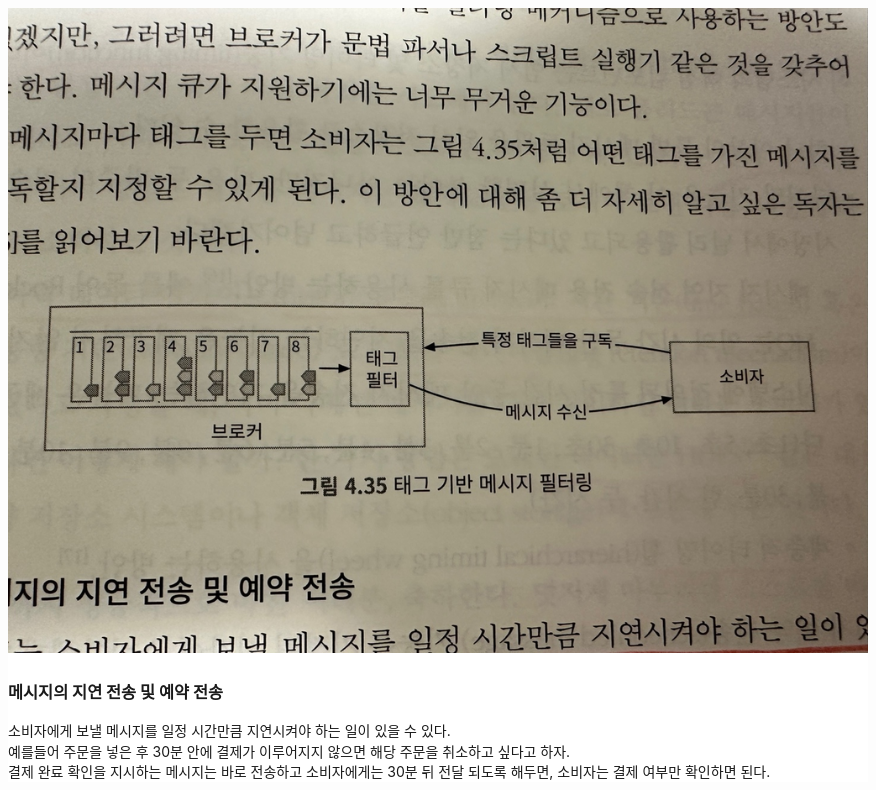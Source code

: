 ![4.35_tag-based-msg-filter](images/4.35_tag-based-msg-filter.jpeg)  

### 메시지의 지연 전송 및 예약 전송 
소비자에게 보낼 메시지를 일정 시간만큼 지연시켜야 하는 일이 있을 수 있다.  
예를들어 주문을 넣은 후 30분 안에 결제가 이루어지지 않으면 해당 주문을 취소하고 싶다고 하자.  
결제 완료 확인을 지시하는 메시지는 바로 전송하고 소비자에게는 30분 뒤 전달 되도록 해두면, 소비자는 결제 여부만 확인하면 된다.  